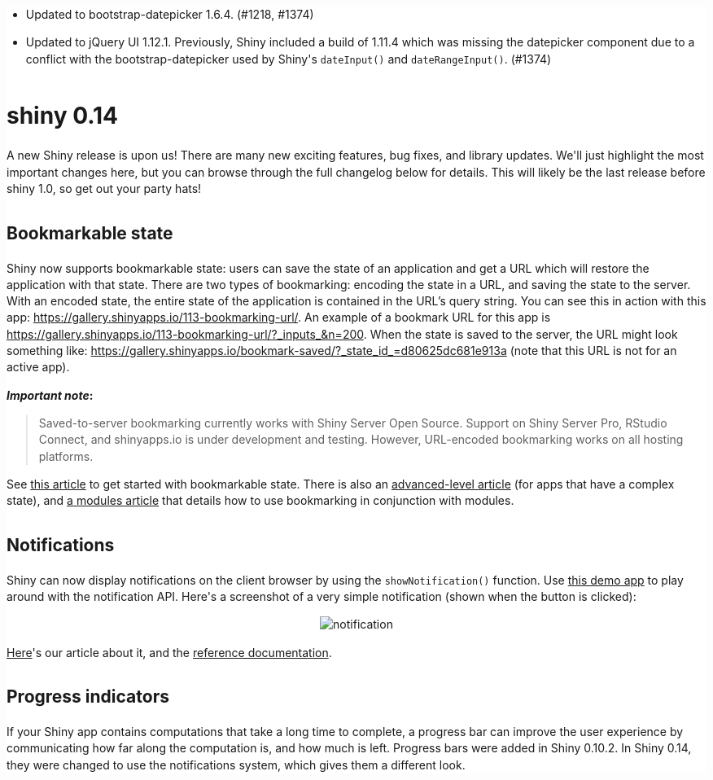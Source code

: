 * Updated to bootstrap-datepicker 1.6.4. (#1218, #1374)

* Updated to jQuery UI 1.12.1. Previously, Shiny included a build of 1.11.4 which was missing the datepicker component due to a conflict with the bootstrap-datepicker used by Shiny's `dateInput()` and `dateRangeInput()`. (#1374)


shiny 0.14
==========

A new Shiny release is upon us! There are many new exciting features, bug fixes, and library updates. We'll just highlight the most important changes here, but you can browse through the full changelog below for details. This will likely be the last release before shiny 1.0, so get out your party hats!

## Bookmarkable state

Shiny now supports bookmarkable state: users can save the state of an application and get a URL which will restore the application with that state. There are two types of bookmarking: encoding the state in a URL, and saving the state to the server. With an encoded state, the entire state of the application is contained in the URL’s query string. You can see this in action with this app: https://gallery.shinyapps.io/113-bookmarking-url/. An example of a bookmark URL for this app is https://gallery.shinyapps.io/113-bookmarking-url/?_inputs_&n=200. When the state is saved to the server, the URL might look something like: https://gallery.shinyapps.io/bookmark-saved/?_state_id_=d80625dc681e913a (note that this URL is not for an active app).

**_Important note_:**
> Saved-to-server bookmarking currently works with Shiny Server Open Source. Support on Shiny Server Pro, RStudio Connect, and shinyapps.io is under development and testing. However, URL-encoded bookmarking works on all hosting platforms.

See [this article](http://shiny.rstudio.com/articles/bookmarking-state.html) to get started with bookmarkable state. There is also an [advanced-level article](http://shiny.rstudio.com/articles/advanced-bookmarking.html) (for apps that have a complex state), and [a modules article](http://shiny.rstudio.com/articles/bookmarking-modules.html) that details how to use bookmarking in conjunction with modules.

## Notifications

Shiny can now display notifications on the client browser by using the `showNotification()` function. Use [this demo app](https://gallery.shinyapps.io/116-notifications/) to play around with the notification API. Here's a screenshot of a very simple notification (shown when the button is clicked):

<p align="center">
<img src="http://shiny.rstudio.com/images/notification.png" alt="notification" width="50%"/>
</p>

[Here](http://shiny.rstudio.com/articles/notifications.html)'s our article about it, and the [reference documentation](http://shiny.rstudio.com/reference/shiny/latest/showNotification.html).

## Progress indicators

If your Shiny app contains computations that take a long time to complete, a progress bar can improve the user experience by communicating how far along the computation is, and how much is left. Progress bars were added in Shiny 0.10.2. In Shiny 0.14, they were changed to use the notifications system, which gives them a different look.
